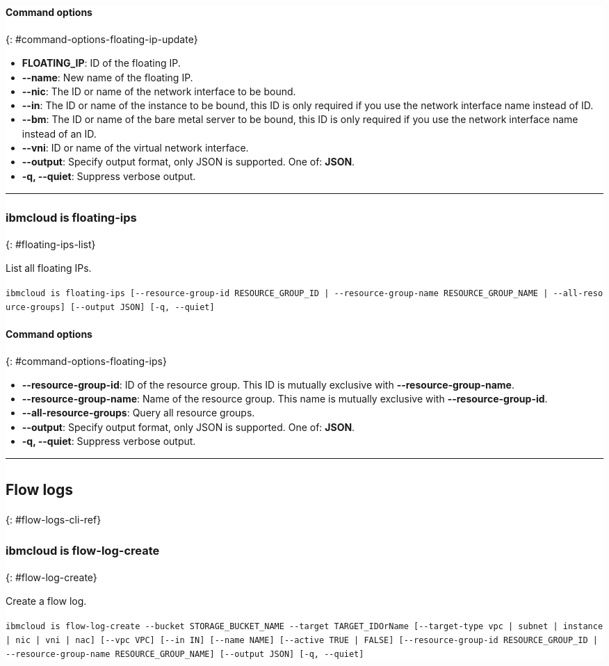 #### Command options
{: #command-options-floating-ip-update}

- **FLOATING_IP**: ID of the floating IP.
- **--name**: New name of the floating IP.
- **--nic**: The ID or name of the network interface to be bound.
- **--in**: The ID or name of the instance to be bound, this ID is only required if you use the network interface name instead of ID.
- **--bm**: The ID or name of the bare metal server to be bound, this ID is only required if you use the network interface name instead of an ID.
- **--vni**: ID or name of the virtual network interface.
- **--output**: Specify output format, only JSON is supported. One of: **JSON**.
- **-q, --quiet**: Suppress verbose output.

---

### ibmcloud is floating-ips
{: #floating-ips-list}

List all floating IPs.

```
ibmcloud is floating-ips [--resource-group-id RESOURCE_GROUP_ID | --resource-group-name RESOURCE_GROUP_NAME | --all-resource-groups] [--output JSON] [-q, --quiet]
```

#### Command options
{: #command-options-floating-ips}

- **--resource-group-id**: ID of the resource group. This ID is mutually exclusive with **--resource-group-name**.
- **--resource-group-name**: Name of the resource group. This name is mutually exclusive with **--resource-group-id**.
- **--all-resource-groups**: Query all resource groups.
- **--output**: Specify output format, only JSON is supported. One of: **JSON**.
- **-q, --quiet**: Suppress verbose output.

---

## Flow logs
{: #flow-logs-cli-ref}

### ibmcloud is flow-log-create
{: #flow-log-create}

Create a flow log.

```
ibmcloud is flow-log-create --bucket STORAGE_BUCKET_NAME --target TARGET_IDOrName [--target-type vpc | subnet | instance | nic | vni | nac] [--vpc VPC] [--in IN] [--name NAME] [--active TRUE | FALSE] [--resource-group-id RESOURCE_GROUP_ID | --resource-group-name RESOURCE_GROUP_NAME] [--output JSON] [-q, --quiet]
```
